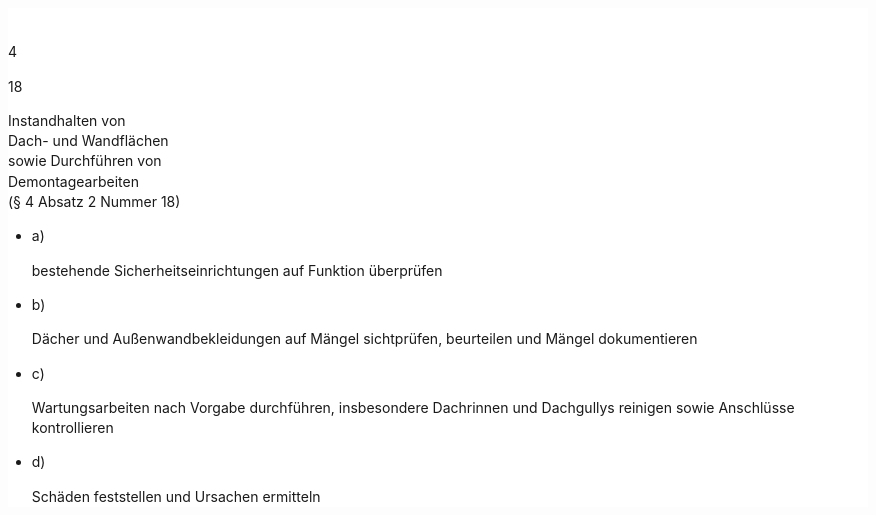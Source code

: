 

</td>

<td style="border-bottom: 0.5pt solid ; " align="center" valign="middle" charoff="50">

4

</td>

</tr>

<tr>

<td style="border-right: 0.5pt solid ; " align="center" valign="top" charoff="50">

18

</td>

<td style="border-right: 0.5pt solid ; " align="left" valign="top" charoff="50">

Instandhalten von  
Dach- und Wandflächen  
sowie Durchführen von  
Demontagearbeiten  
(§ 4 Absatz 2 Nummer 18)

</td>

<td style="border-right: 0.5pt solid ; " align="justify" valign="top" charoff="50">

  - a)
    
    <div style="">
    
    bestehende Sicherheitseinrichtungen auf Funktion überprüfen
    
    </div>

  - b)
    
    <div style="">
    
    Dächer und Außenwandbekleidungen auf Mängel sichtprüfen, beurteilen
    und Mängel dokumentieren
    
    </div>

  - c)
    
    <div style="">
    
    Wartungsarbeiten nach Vorgabe durchführen, insbesondere Dachrinnen
    und Dachgullys reinigen sowie Anschlüsse kontrollieren
    
    </div>

  - d)
    
    <div style="">
    
    Schäden feststellen und Ursachen ermitteln
    
    </div>
